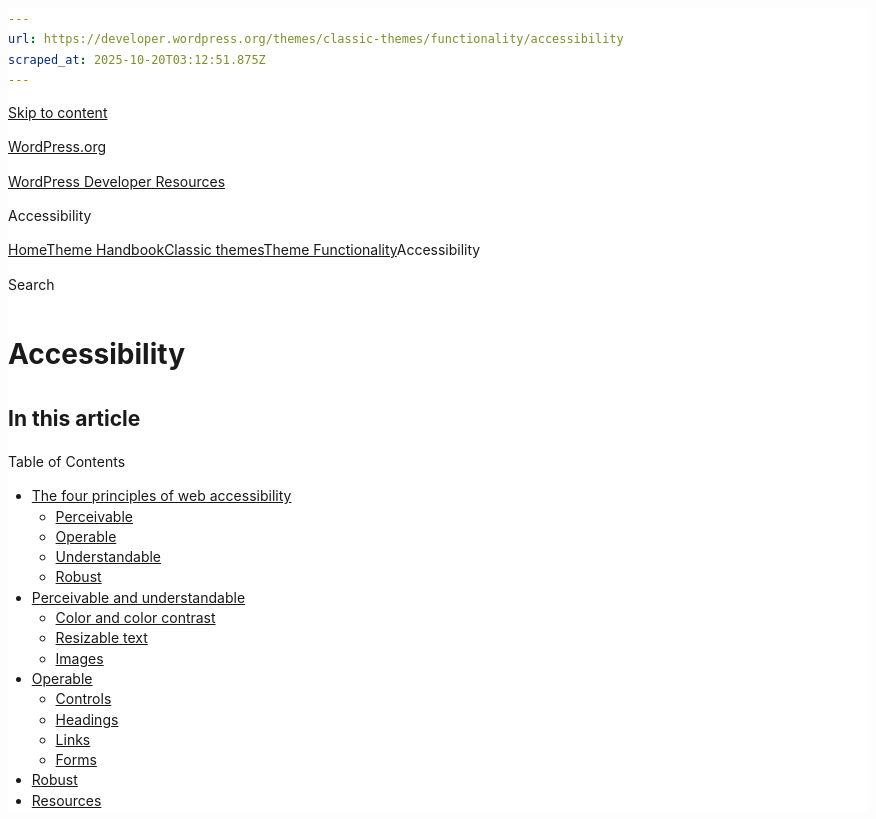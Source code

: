 ```yaml
---
url: https://developer.wordpress.org/themes/classic-themes/functionality/accessibility
scraped_at: 2025-10-20T03:12:51.875Z
---
```


[Skip to content](https://developer.wordpress.org/themes/classic-themes/functionality/accessibility/#wp--skip-link--target)

[WordPress.org](https://wordpress.org/)

[WordPress Developer Resources](https://developer.wordpress.org/)

Accessibility


[Home](https://developer.wordpress.org/)[Theme Handbook](https://developer.wordpress.org/themes/)[Classic themes](https://developer.wordpress.org/themes/classic-themes/)[Theme Functionality](https://developer.wordpress.org/themes/classic-themes/functionality/)Accessibility

Search

# Accessibility

## In this article

Table of Contents

- [The four principles of web accessibility](https://developer.wordpress.org/themes/classic-themes/functionality/accessibility/#the-four-principles-of-web-accessibility)
  - [Perceivable](https://developer.wordpress.org/themes/classic-themes/functionality/accessibility/#perceivable)
  - [Operable](https://developer.wordpress.org/themes/classic-themes/functionality/accessibility/#operable)
  - [Understandable](https://developer.wordpress.org/themes/classic-themes/functionality/accessibility/#understandable)
  - [Robust](https://developer.wordpress.org/themes/classic-themes/functionality/accessibility/#robust)
- [Perceivable and understandable](https://developer.wordpress.org/themes/classic-themes/functionality/accessibility/#perceivable-and-understandable)
  - [Color and color contrast](https://developer.wordpress.org/themes/classic-themes/functionality/accessibility/#color-and-color-contrast)
  - [Resizable text](https://developer.wordpress.org/themes/classic-themes/functionality/accessibility/#resizable-text)
  - [Images](https://developer.wordpress.org/themes/classic-themes/functionality/accessibility/#images)
- [Operable](https://developer.wordpress.org/themes/classic-themes/functionality/accessibility/#operable-2)
  - [Controls](https://developer.wordpress.org/themes/classic-themes/functionality/accessibility/#controls)
  - [Headings](https://developer.wordpress.org/themes/classic-themes/functionality/accessibility/#headings)
  - [Links](https://developer.wordpress.org/themes/classic-themes/functionality/accessibility/#links)
  - [Forms](https://developer.wordpress.org/themes/classic-themes/functionality/accessibility/#forms)
- [Robust](https://developer.wordpress.org/themes/classic-themes/functionality/accessibility/#robust-2)
- [Resources](https://developer.wordpress.org/themes/classic-themes/functionality/accessibility/#resources)
